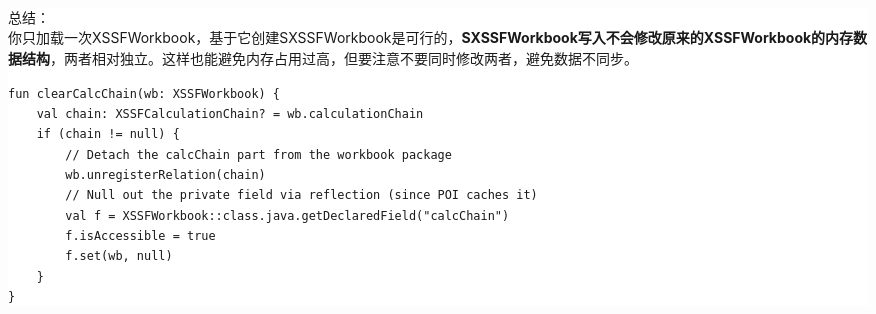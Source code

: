 总结：  
你只加载一次XSSFWorkbook，基于它创建SXSSFWorkbook是可行的，**SXSSFWorkbook写入不会修改原来的XSSFWorkbook的内存数据结构**，两者相对独立。这样也能避免内存占用过高，但要注意不要同时修改两者，避免数据不同步。

```
fun clearCalcChain(wb: XSSFWorkbook) {
    val chain: XSSFCalculationChain? = wb.calculationChain
    if (chain != null) {
        // Detach the calcChain part from the workbook package
        wb.unregisterRelation(chain)
        // Null out the private field via reflection (since POI caches it)
        val f = XSSFWorkbook::class.java.getDeclaredField("calcChain")
        f.isAccessible = true
        f.set(wb, null)
    }
}
```


